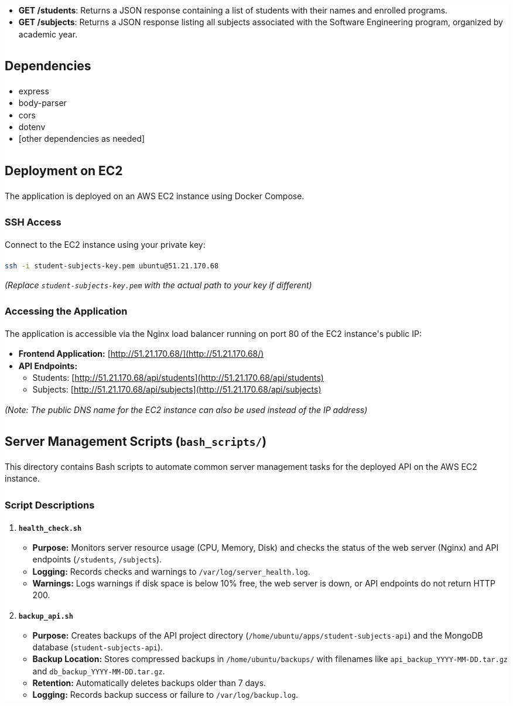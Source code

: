 - **GET /students**: Returns a JSON response containing a list of students with their names and enrolled programs.
- **GET /subjects**: Returns a JSON response listing all subjects associated with the Software Engineering program, organized by academic year.
## Dependencies

- express
- body-parser
- cors
- dotenv
- [other dependencies as needed]

## Deployment on EC2

The application is deployed on an AWS EC2 instance using Docker Compose.

### SSH Access

Connect to the EC2 instance using your private key:
```bash
ssh -i student-subjects-key.pem ubuntu@51.21.170.68
```
*(Replace `student-subjects-key.pem` with the actual path to your key if different)*

### Accessing the Application

The application is accessible via the Nginx load balancer running on port 80 of the EC2 instance's public IP:

- **Frontend Application:** [http://51.21.170.68/](http://51.21.170.68/)
- **API Endpoints:**
    - Students: [http://51.21.170.68/api/students](http://51.21.170.68/api/students)
    - Subjects: [http://51.21.170.68/api/subjects](http://51.21.170.68/api/subjects)

*(Note: The public DNS name for the EC2 instance can also be used instead of the IP address)*

## Server Management Scripts (`bash_scripts/`)

This directory contains Bash scripts to automate common server management tasks for the deployed API on the AWS EC2 instance.

### Script Descriptions

1.  **`health_check.sh`**
    *   **Purpose:** Monitors server resource usage (CPU, Memory, Disk) and checks the status of the web server (Nginx) and API endpoints (`/students`, `/subjects`).
    *   **Logging:** Records checks and warnings to `/var/log/server_health.log`.
    *   **Warnings:** Logs warnings if disk space is below 10% free, the web server is down, or API endpoints do not return HTTP 200.

2.  **`backup_api.sh`**
    *   **Purpose:** Creates backups of the API project directory (`/home/ubuntu/apps/student-subjects-api`) and the MongoDB database (`student-subjects-api`).
    *   **Backup Location:** Stores compressed backups in `/home/ubuntu/backups/` with filenames like `api_backup_YYYY-MM-DD.tar.gz` and `db_backup_YYYY-MM-DD.tar.gz`.
    *   **Retention:** Automatically deletes backups older than 7 days.
    *   **Logging:** Records backup success or failure to `/var/log/backup.log`.
